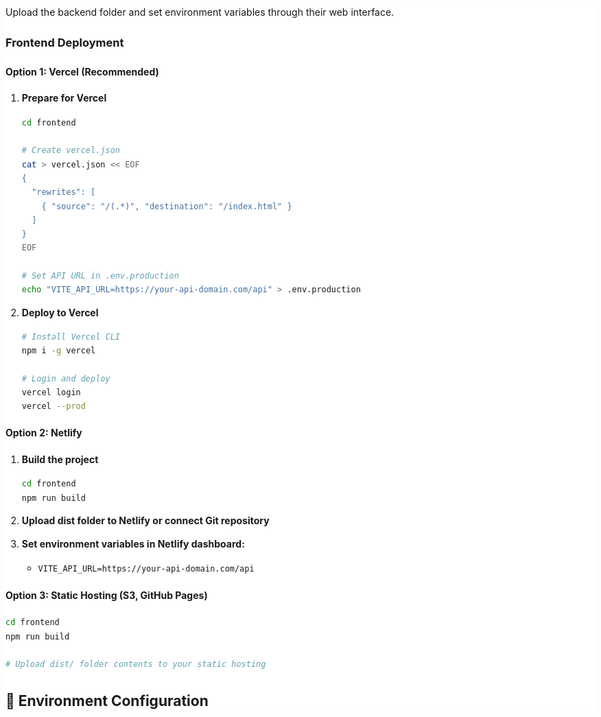 Upload the backend folder and set environment variables through their web interface.

### Frontend Deployment

#### Option 1: Vercel (Recommended)

1. **Prepare for Vercel**
   ```bash
   cd frontend
   
   # Create vercel.json
   cat > vercel.json << EOF
   {
     "rewrites": [
       { "source": "/(.*)", "destination": "/index.html" }
     ]
   }
   EOF
   
   # Set API URL in .env.production
   echo "VITE_API_URL=https://your-api-domain.com/api" > .env.production
   ```

2. **Deploy to Vercel**
   ```bash
   # Install Vercel CLI
   npm i -g vercel
   
   # Login and deploy
   vercel login
   vercel --prod
   ```

#### Option 2: Netlify

1. **Build the project**
   ```bash
   cd frontend
   npm run build
   ```

2. **Upload dist folder to Netlify or connect Git repository**

3. **Set environment variables in Netlify dashboard:**
   - `VITE_API_URL=https://your-api-domain.com/api`

#### Option 3: Static Hosting (S3, GitHub Pages)

```bash
cd frontend
npm run build

# Upload dist/ folder contents to your static hosting
```

## 🔧 Environment Configuration
